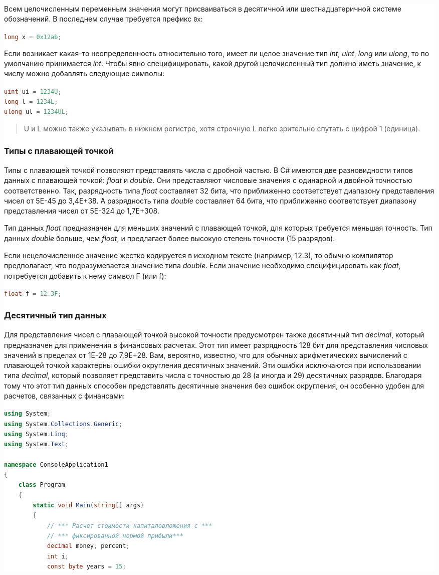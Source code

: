 Всем целочисленным переменным значения могут присваиваться в десятичной или шестнадцатеричной системе обозначений. В последнем случае требуется префикс `0x`:

```cs
long x = 0x12ab;
```

Если возникает какая-то неопределенность относительно того, имеет ли целое значение тип *int*, *uint*, *long* или *ulong*, то по умолчанию принимается *int*. Чтобы явно специфицировать, какой другой целочисленный тип должно иметь значение, к числу можно добавлять следующие символы:

```cs
uint ui = 1234U;
long l = 1234L;
ulong ul = 1234UL;
```

>U и L можно также указывать в нижнем регистре, хотя строчную L легко зрительно спутать с цифрой 1 (единица).

### Типы с плавающей точкой

Типы с плавающей точкой позволяют представлять числа с дробной частью. В C# имеются две разновидности типов данных с плавающей точкой: *float* и *double*. Они представляют числовые значения с одинарной и двойной точностью соответственно. Так, разрядность типа *float* составляет 32 бита, что приближенно соответствует диапазону представления чисел от 5E-45 до 3,4E+38. А разрядность типа *double* составляет 64 бита, что приближенно соответствует диапазону представления чисел от 5E-324 до 1,7Е+308.

Тип данных *float* предназначен для меньших значений с плавающей точкой, для которых требуется меньшая точность. Тип данных *double* больше, чем *float*, и предлагает более высокую степень точности (15 разрядов).

Если нецелочисленное значение жестко кодируется в исходном тексте (например, 12.3), то обычно компилятор предполагает, что подразумевается значение типа *double*. Если значение необходимо специфицировать как *float*, потребуется добавить к нему символ F (или f):

```cs
float f = 12.3F;
```

### Десятичный тип данных

Для представления чисел с плавающей точкой высокой точности предусмотрен также десятичный тип *decimal*, который предназначен для применения в финансовых расчетах. Этот тип имеет разрядность 128 бит для представления числовых значений в пределах от 1Е-28 до 7,9Е+28. Вам, вероятно, известно, что для обычных арифметических вычислений с плавающей точкой характерны ошибки округления десятичных значений. Эти ошибки исключаются при использовании типа *decimal*, который позволяет представить числа с точностью до 28 (а иногда и 29) десятичных разрядов. Благодаря тому что этот тип данных способен представлять десятичные значения без ошибок округления, он особенно удобен для расчетов, связанных с финансами:

```cs
using System;
using System.Collections.Generic;
using System.Linq;
using System.Text;

namespace ConsoleApplication1
{
    class Program
    {
        static void Main(string[] args)
        {
            // *** Расчет стоимости капиталовложения с ***
            // *** фиксированной нормой прибыли***
            decimal money, percent;
            int i;
            const byte years = 15;

```